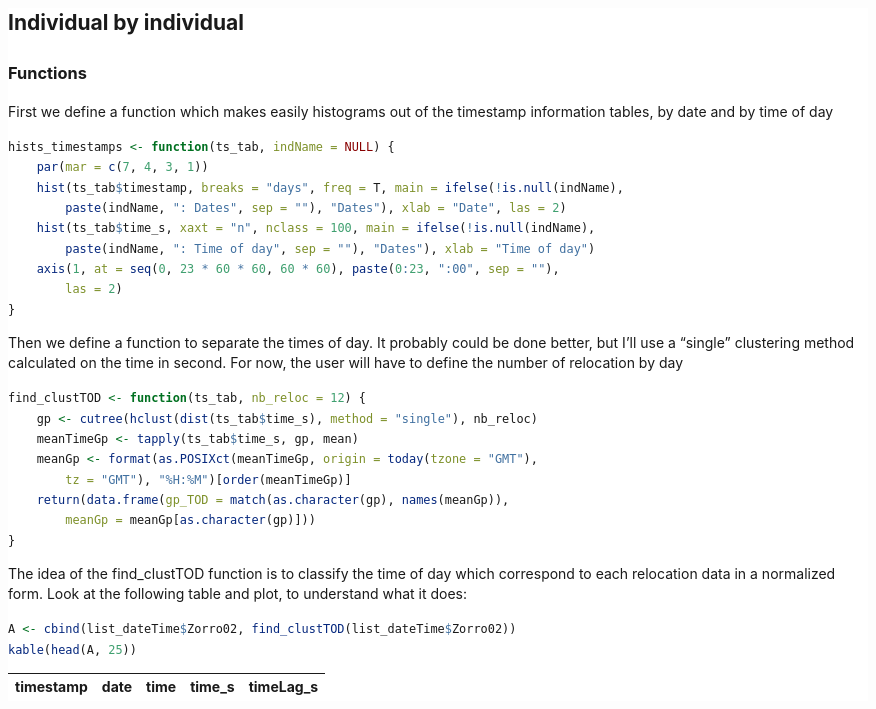 </td>
</tr>
</tbody>
</table>

## Individual by individual

### Functions

First we define a function which makes easily histograms out of the
timestamp information tables, by date and by time of day

``` r
hists_timestamps <- function(ts_tab, indName = NULL) {
    par(mar = c(7, 4, 3, 1))
    hist(ts_tab$timestamp, breaks = "days", freq = T, main = ifelse(!is.null(indName),
        paste(indName, ": Dates", sep = ""), "Dates"), xlab = "Date", las = 2)
    hist(ts_tab$time_s, xaxt = "n", nclass = 100, main = ifelse(!is.null(indName),
        paste(indName, ": Time of day", sep = ""), "Dates"), xlab = "Time of day")
    axis(1, at = seq(0, 23 * 60 * 60, 60 * 60), paste(0:23, ":00", sep = ""),
        las = 2)
}
```

Then we define a function to separate the times of day. It probably
could be done better, but I’ll use a “single” clustering method
calculated on the time in second. For now, the user will have to define
the number of relocation by day

``` r
find_clustTOD <- function(ts_tab, nb_reloc = 12) {
    gp <- cutree(hclust(dist(ts_tab$time_s), method = "single"), nb_reloc)
    meanTimeGp <- tapply(ts_tab$time_s, gp, mean)
    meanGp <- format(as.POSIXct(meanTimeGp, origin = today(tzone = "GMT"),
        tz = "GMT"), "%H:%M")[order(meanTimeGp)]
    return(data.frame(gp_TOD = match(as.character(gp), names(meanGp)),
        meanGp = meanGp[as.character(gp)]))
}
```

The idea of the find_clustTOD function is to classify the time of day
which correspond to each relocation data in a normalized form. Look at
the following table and plot, to understand what it does:

``` r
A <- cbind(list_dateTime$Zorro02, find_clustTOD(list_dateTime$Zorro02))
kable(head(A, 25))
```

<table>
<thead>
<tr>
<th style="text-align:left;">
timestamp
</th>
<th style="text-align:left;">
date
</th>
<th style="text-align:left;">
time
</th>
<th style="text-align:right;">
time_s
</th>
<th style="text-align:right;">
timeLag_s
</th>